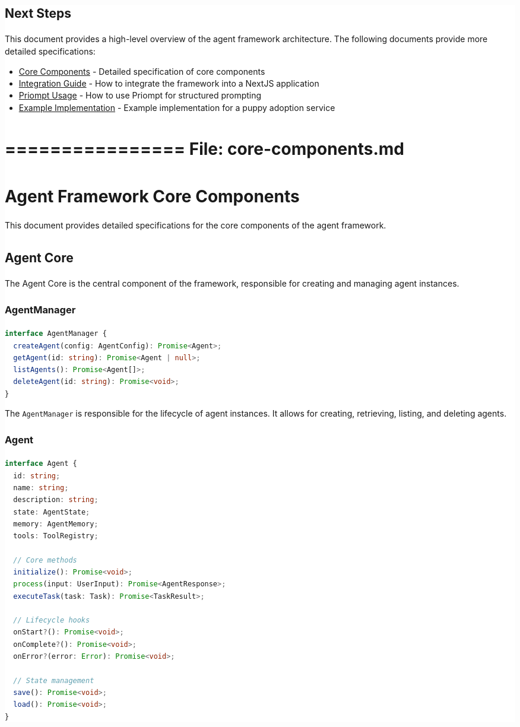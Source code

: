 ## Next Steps

This document provides a high-level overview of the agent framework architecture. The following documents provide more detailed specifications:

- [Core Components](./core-components.md) - Detailed specification of core components
- [Integration Guide](./integration-guide.md) - How to integrate the framework into a NextJS application
- [Priompt Usage](./priompt-usage.md) - How to use Priompt for structured prompting
- [Example Implementation](./example-implementation.md) - Example implementation for a puppy adoption service

================
File: core-components.md
================
# Agent Framework Core Components

This document provides detailed specifications for the core components of the agent framework.

## Agent Core

The Agent Core is the central component of the framework, responsible for creating and managing agent instances.

### AgentManager

```typescript
interface AgentManager {
  createAgent(config: AgentConfig): Promise<Agent>;
  getAgent(id: string): Promise<Agent | null>;
  listAgents(): Promise<Agent[]>;
  deleteAgent(id: string): Promise<void>;
}
```

The `AgentManager` is responsible for the lifecycle of agent instances. It allows for creating, retrieving, listing, and deleting agents.

### Agent

```typescript
interface Agent {
  id: string;
  name: string;
  description: string;
  state: AgentState;
  memory: AgentMemory;
  tools: ToolRegistry;
  
  // Core methods
  initialize(): Promise<void>;
  process(input: UserInput): Promise<AgentResponse>;
  executeTask(task: Task): Promise<TaskResult>;
  
  // Lifecycle hooks
  onStart?(): Promise<void>;
  onComplete?(): Promise<void>;
  onError?(error: Error): Promise<void>;
  
  // State management
  save(): Promise<void>;
  load(): Promise<void>;
}
```
